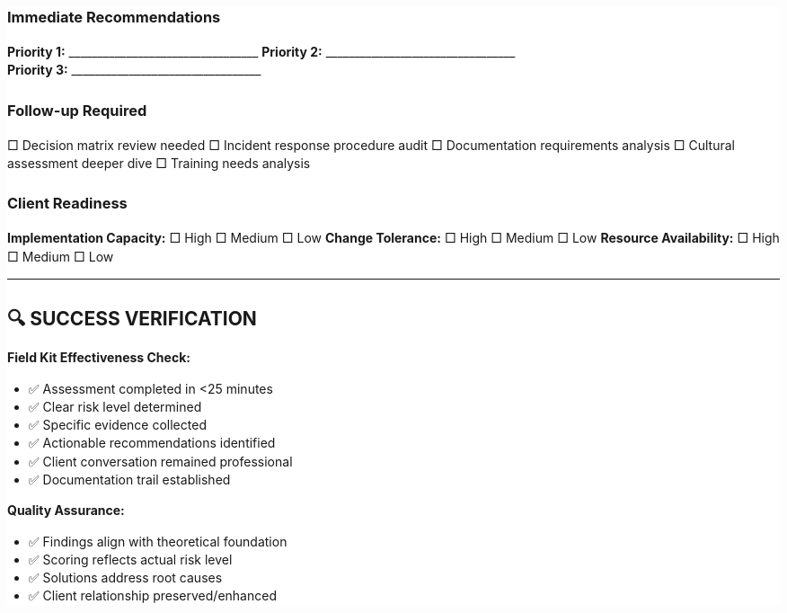### Immediate Recommendations
**Priority 1:** _________________________________
**Priority 2:** _________________________________  
**Priority 3:** _________________________________

### Follow-up Required
□ Decision matrix review needed
□ Incident response procedure audit
□ Documentation requirements analysis
□ Cultural assessment deeper dive
□ Training needs analysis

### Client Readiness
**Implementation Capacity:** □ High □ Medium □ Low
**Change Tolerance:** □ High □ Medium □ Low
**Resource Availability:** □ High □ Medium □ Low

---

## 🔍 SUCCESS VERIFICATION

**Field Kit Effectiveness Check:**
- ✅ Assessment completed in <25 minutes
- ✅ Clear risk level determined
- ✅ Specific evidence collected
- ✅ Actionable recommendations identified
- ✅ Client conversation remained professional
- ✅ Documentation trail established

**Quality Assurance:**
- ✅ Findings align with theoretical foundation
- ✅ Scoring reflects actual risk level
- ✅ Solutions address root causes
- ✅ Client relationship preserved/enhanced
